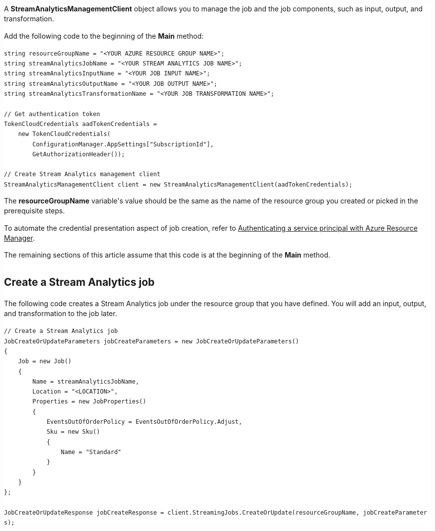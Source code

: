 A **StreamAnalyticsManagementClient** object allows you to manage the job and the job components, such as input, output, and transformation.

Add the following code to the beginning of the **Main** method:

```
string resourceGroupName = "<YOUR AZURE RESOURCE GROUP NAME>";
string streamAnalyticsJobName = "<YOUR STREAM ANALYTICS JOB NAME>";
string streamAnalyticsInputName = "<YOUR JOB INPUT NAME>";
string streamAnalyticsOutputName = "<YOUR JOB OUTPUT NAME>";
string streamAnalyticsTransformationName = "<YOUR JOB TRANSFORMATION NAME>";

// Get authentication token
TokenCloudCredentials aadTokenCredentials =
    new TokenCloudCredentials(
        ConfigurationManager.AppSettings["SubscriptionId"],
        GetAuthorizationHeader());

// Create Stream Analytics management client
StreamAnalyticsManagementClient client = new StreamAnalyticsManagementClient(aadTokenCredentials);
```

The **resourceGroupName** variable's value should be the same as the name of the resource group you created or picked in the prerequisite steps.

To automate the credential presentation aspect of job creation, refer to [Authenticating a service principal with Azure Resource Manager](../azure-resource-manager/resource-group-authenticate-service-principal.md).

The remaining sections of this article assume that this code is at the beginning of the **Main** method.

## Create a Stream Analytics job

The following code creates a Stream Analytics job under the resource group that you have defined. You will add an input, output, and transformation to the job later.

```
// Create a Stream Analytics job
JobCreateOrUpdateParameters jobCreateParameters = new JobCreateOrUpdateParameters()
{
    Job = new Job()
    {
        Name = streamAnalyticsJobName,
        Location = "<LOCATION>",
        Properties = new JobProperties()
        {
            EventsOutOfOrderPolicy = EventsOutOfOrderPolicy.Adjust,
            Sku = new Sku()
            {
                Name = "Standard"
            }
        }
    }
};

JobCreateOrUpdateResponse jobCreateResponse = client.StreamingJobs.CreateOrUpdate(resourceGroupName, jobCreateParameters);
```


[5]: ./media/markdown-template-for-new-articles/octocats.png
[6]: ./media/markdown-template-for-new-articles/pretty49.png
[7]: ./media/markdown-template-for-new-articles/channel-9.png
[azure.blob.storage]: ../storage/index.md
[azure.blob.storage.use]: ../storage/storage-dotnet-how-to-use-blobs.md
[azure.event.hubs]: http://azure.microsoft.com/services/event-hubs/
[azure.event.hubs.developer.guide]: http://msdn.microsoft.com/zh-cn/library/azure/dn789972.aspx
[stream.analytics.query.language.reference]: http://go.microsoft.com/fwlink/?LinkID=513299
[stream.analytics.forum]: http://go.microsoft.com/fwlink/?LinkId=512151
[stream.analytics.introduction]: ./stream-analytics-introduction.md
[stream.analytics.get.started]: ./stream-analytics-get-started.md
[stream.analytics.developer.guide]: /documentation/articles/stream-analytics-developer-guide/
[stream.analytics.scale.jobs]: ./stream-analytics-scale-jobs.md
[stream.analytics.query.language.reference]: http://go.microsoft.com/fwlink/?LinkID=513299
[stream.analytics.rest.api.reference]: http://go.microsoft.com/fwlink/?LinkId=517301